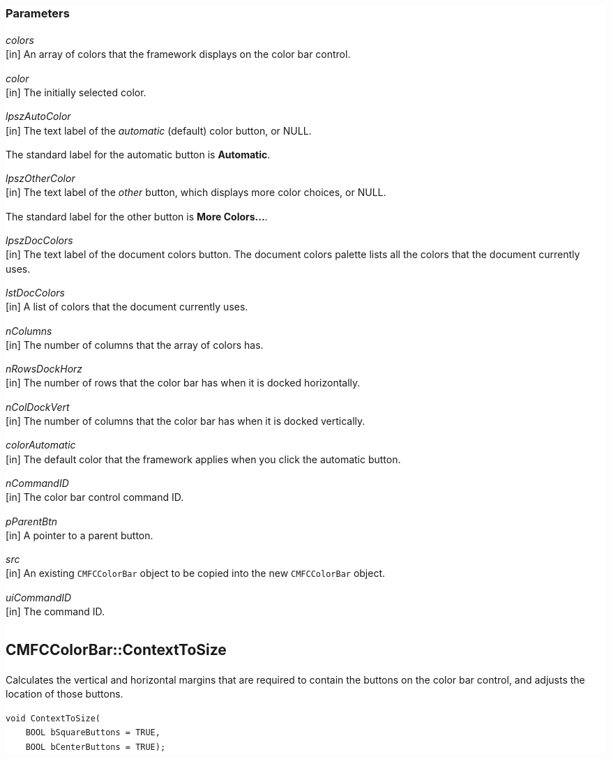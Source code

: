 
### Parameters

*colors*<br/>
[in] An array of colors that the framework displays on the color bar control.

*color*<br/>
[in] The initially selected color.

*lpszAutoColor*<br/>
[in] The text label of the *automatic* (default) color button, or NULL.

The standard label for the automatic button is **Automatic**.

*lpszOtherColor*<br/>
[in] The text label of the *other* button, which displays more color choices, or NULL.

The standard label for the other button is **More Colors...**.

*lpszDocColors*<br/>
[in] The text label of the document colors button. The document colors palette lists all the colors that the document currently uses.

*lstDocColors*<br/>
[in] A list of colors that the document currently uses.

*nColumns*<br/>
[in] The number of columns that the array of colors has.

*nRowsDockHorz*<br/>
[in] The number of rows that the color bar has when it is docked horizontally.

*nColDockVert*<br/>
[in] The number of columns that the color bar has when it is docked vertically.

*colorAutomatic*<br/>
[in] The default color that the framework applies when you click the automatic button.

*nCommandID*<br/>
[in] The color bar control command ID.

*pParentBtn*<br/>
[in] A pointer to a parent button.

*src*<br/>
[in] An existing `CMFCColorBar` object to be copied into the new `CMFCColorBar` object.

*uiCommandID*<br/>
[in] The command ID.

## <a name="contexttosize"></a>  CMFCColorBar::ContextToSize

Calculates the vertical and horizontal margins that are required to contain the buttons on the color bar control, and adjusts the location of those buttons.

```
void ContextToSize(
    BOOL bSquareButtons = TRUE,
    BOOL bCenterButtons = TRUE);
```
